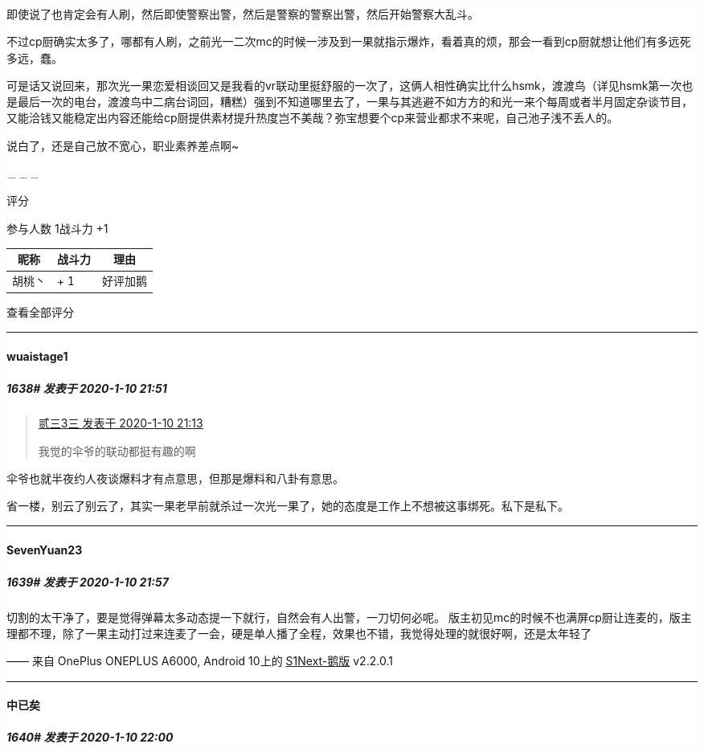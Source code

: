 
即使说了也肯定会有人刷，然后即使警察出警，然后是警察的警察出警，然后开始警察大乱斗。


不过cp厨确实太多了，哪都有人刷，之前光一二次mc的时候一涉及到一果就指示爆炸，看着真的烦，那会一看到cp厨就想让他们有多远死多远，蠢。


可是话又说回来，那次光一果恋爱相谈回又是我看的vr联动里挺舒服的一次了，这俩人相性确实比什么hsmk，渡渡鸟（详见hsmk第一次也是最后一次的电台，渡渡鸟中二病台词回，糟糕）强到不知道哪里去了，一果与其逃避不如方方的和光一来个每周或者半月固定杂谈节目，又能洽钱又能稳定出内容还能给cp厨提供素材提升热度岂不美哉？弥宝想要个cp来营业都求不来呢，自己池子浅不丢人的。


说白了，还是自己放不宽心，职业素养差点啊~


﹍﹍﹍

评分


 参与人数 1战斗力 +1

|昵称|战斗力|理由|
|----|---|---|
| 胡桃丶| + 1|好评加鹅|


查看全部评分


-----

####  wuaistage1  
##### 1638#       发表于 2020-1-10 21:51


<blockquote><a href="httphttps://bbs.saraba1st.com/2b/forum.php?mod=redirect&amp;goto=findpost&amp;pid=46147294&amp;ptid=1906409" target="_blank">贰三3三 发表于 2020-1-10 21:13</a>

我觉的伞爷的联动都挺有趣的啊</blockquote>
伞爷也就半夜约人夜谈爆料才有点意思，但那是爆料和八卦有意思。


省一楼，别云了别云了，其实一果老早前就杀过一次光一果了，她的态度是工作上不想被这事绑死。私下是私下。


-----

####  SevenYuan23  
##### 1639#       发表于 2020-1-10 21:57


切割的太干净了，要是觉得弹幕太多动态提一下就行，自然会有人出警，一刀切何必呢。
版主初见mc的时候不也满屏cp厨让连麦的，版主理都不理，除了一果主动打过来连麦了一会，硬是单人播了全程，效果也不错，我觉得处理的就很好啊，还是太年轻了

—— 来自 OnePlus ONEPLUS A6000, Android 10上的 [S1Next-鹅版](https://github.com/ykrank/S1-Next/releases) v2.2.0.1


-----

####  中已矣  
##### 1640#       发表于 2020-1-10 22:00
